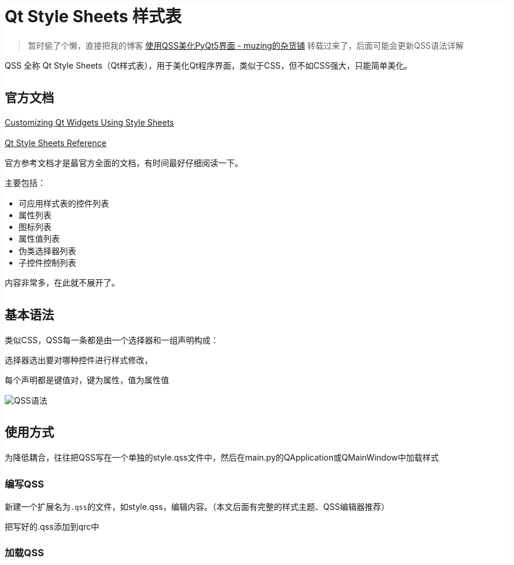 # Qt Style Sheets 样式表

> 暂时偷了个懒，直接把我的博客 [使用QSS美化PyQt5界面 - muzing的杂货铺](https://muzing.top/posts/28a1d80f/) 转载过来了，后面可能会更新QSS语法详解

QSS 全称 Qt Style Sheets（Qt样式表），用于美化Qt程序界面，类似于CSS，但不如CSS强大，只能简单美化。



## 官方文档

[Customizing Qt Widgets Using Style Sheets](https://doc.qt.io/qt-5/stylesheet-customizing.html)

[Qt Style Sheets Reference](https://doc.qt.io/qt-5/stylesheet-reference.html)

官方参考文档才是最官方全面的文档，有时间最好仔细阅读一下。

主要包括：

- 可应用样式表的控件列表
- 属性列表
- 图标列表
- 属性值列表
- 伪类选择器列表
- 子控件控制列表

内容非常多，在此就不展开了。



## 基本语法

类似CSS，QSS每一条都是由一个选择器和一组声明构成：

选择器选出要对哪种控件进行样式修改，

每个声明都是键值对，键为属性，值为属性值

![QSS语法](https://oss.muzing.top/image/QSS_eg.png)



## 使用方式

为降低耦合，往往把QSS写在一个单独的style.qss文件中，然后在main.py的QApplication或QMainWindow中加载样式



### 编写QSS

新建一个扩展名为`.qss`的文件，如style.qss，编辑内容。（本文后面有完整的样式主题、QSS编辑器推荐）

把写好的.qss添加到qrc中



### 加载QSS
